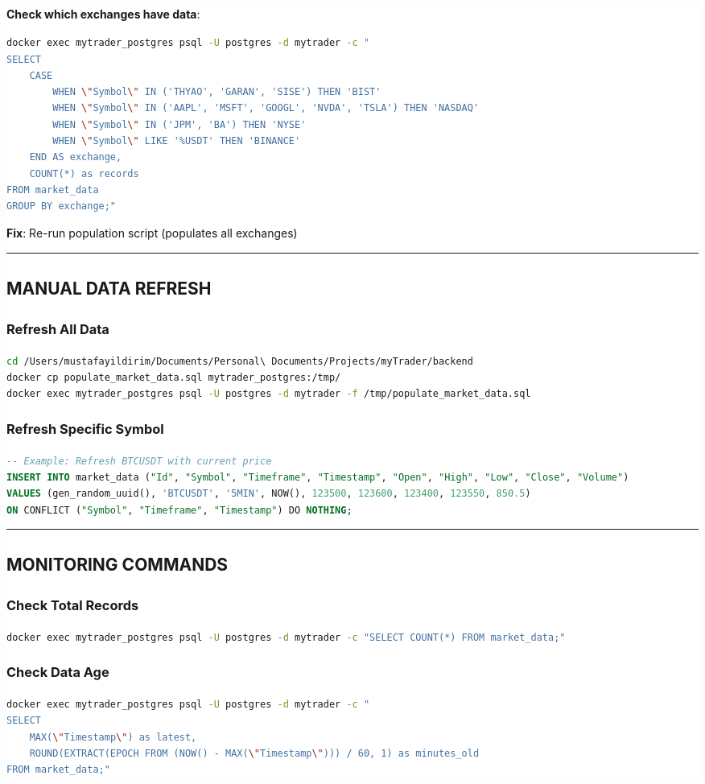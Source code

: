 **Check which exchanges have data**:
```bash
docker exec mytrader_postgres psql -U postgres -d mytrader -c "
SELECT
    CASE
        WHEN \"Symbol\" IN ('THYAO', 'GARAN', 'SISE') THEN 'BIST'
        WHEN \"Symbol\" IN ('AAPL', 'MSFT', 'GOOGL', 'NVDA', 'TSLA') THEN 'NASDAQ'
        WHEN \"Symbol\" IN ('JPM', 'BA') THEN 'NYSE'
        WHEN \"Symbol\" LIKE '%USDT' THEN 'BINANCE'
    END AS exchange,
    COUNT(*) as records
FROM market_data
GROUP BY exchange;"
```

**Fix**: Re-run population script (populates all exchanges)

---

## MANUAL DATA REFRESH

### Refresh All Data
```bash
cd /Users/mustafayildirim/Documents/Personal\ Documents/Projects/myTrader/backend
docker cp populate_market_data.sql mytrader_postgres:/tmp/
docker exec mytrader_postgres psql -U postgres -d mytrader -f /tmp/populate_market_data.sql
```

### Refresh Specific Symbol
```sql
-- Example: Refresh BTCUSDT with current price
INSERT INTO market_data ("Id", "Symbol", "Timeframe", "Timestamp", "Open", "High", "Low", "Close", "Volume")
VALUES (gen_random_uuid(), 'BTCUSDT', '5MIN', NOW(), 123500, 123600, 123400, 123550, 850.5)
ON CONFLICT ("Symbol", "Timeframe", "Timestamp") DO NOTHING;
```

---

## MONITORING COMMANDS

### Check Total Records
```bash
docker exec mytrader_postgres psql -U postgres -d mytrader -c "SELECT COUNT(*) FROM market_data;"
```

### Check Data Age
```bash
docker exec mytrader_postgres psql -U postgres -d mytrader -c "
SELECT
    MAX(\"Timestamp\") as latest,
    ROUND(EXTRACT(EPOCH FROM (NOW() - MAX(\"Timestamp\"))) / 60, 1) as minutes_old
FROM market_data;"
```
